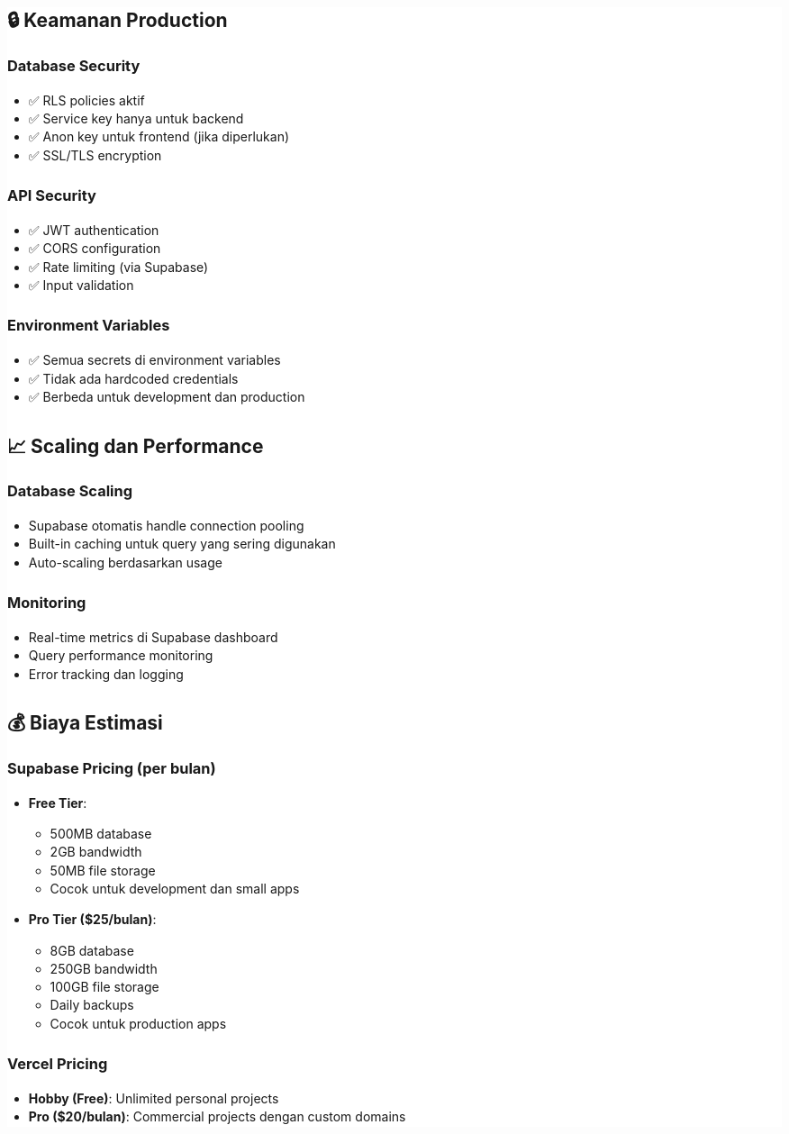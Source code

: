 ## 🔒 Keamanan Production

### Database Security
- ✅ RLS policies aktif
- ✅ Service key hanya untuk backend
- ✅ Anon key untuk frontend (jika diperlukan)
- ✅ SSL/TLS encryption

### API Security
- ✅ JWT authentication
- ✅ CORS configuration
- ✅ Rate limiting (via Supabase)
- ✅ Input validation

### Environment Variables
- ✅ Semua secrets di environment variables
- ✅ Tidak ada hardcoded credentials
- ✅ Berbeda untuk development dan production

## 📈 Scaling dan Performance

### Database Scaling
- Supabase otomatis handle connection pooling
- Built-in caching untuk query yang sering digunakan
- Auto-scaling berdasarkan usage

### Monitoring
- Real-time metrics di Supabase dashboard
- Query performance monitoring
- Error tracking dan logging

## 💰 Biaya Estimasi

### Supabase Pricing (per bulan)
- **Free Tier**: 
  - 500MB database
  - 2GB bandwidth
  - 50MB file storage
  - Cocok untuk development dan small apps

- **Pro Tier ($25/bulan)**:
  - 8GB database
  - 250GB bandwidth
  - 100GB file storage
  - Daily backups
  - Cocok untuk production apps

### Vercel Pricing
- **Hobby (Free)**: Unlimited personal projects
- **Pro ($20/bulan)**: Commercial projects dengan custom domains
